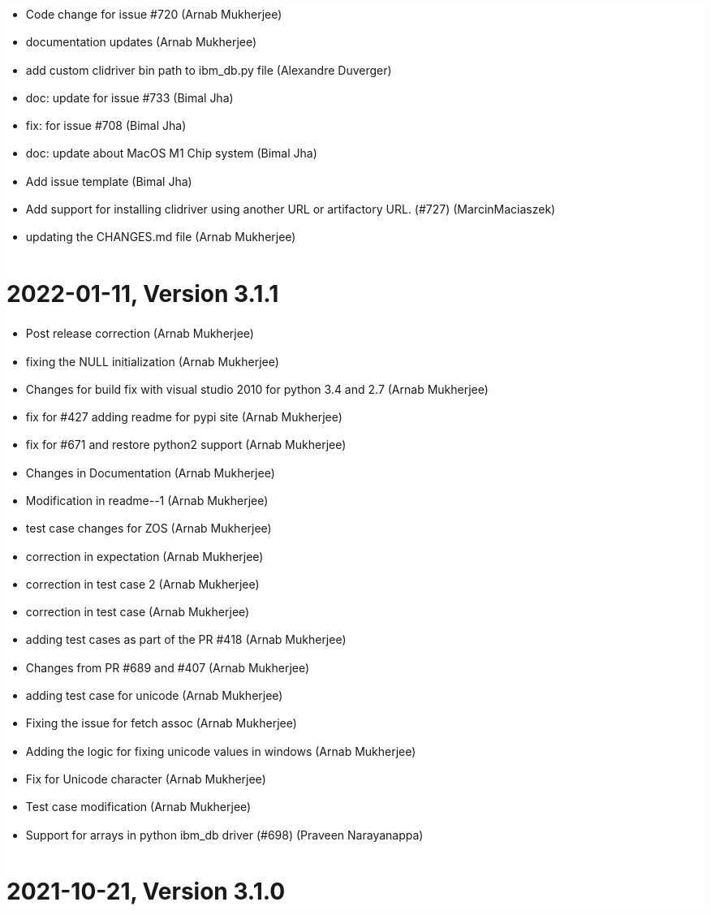  * Code change for issue #720 (Arnab Mukherjee)

 * documentation updates (Arnab Mukherjee)

 * add custom clidriver bin path to ibm_db.py file (Alexandre Duverger)

 * doc: update for issue #733 (Bimal Jha)

 * fix: for issue #708 (Bimal Jha)

 * doc: update about MacOS M1 Chip system (Bimal Jha)

 * Add issue template (Bimal Jha)

 * Add support for installing clidriver using another URL or artifactory URL. (#727) (MarcinMaciaszek)

 * updating the CHANGES.md file (Arnab Mukherjee)


2022-01-11, Version 3.1.1
=========================

 * Post release correction (Arnab Mukherjee)

 * fixing the NULL initialization (Arnab Mukherjee)

 * Changes for build fix with visual studio 2010 for python 3.4 and 2.7 (Arnab Mukherjee)

 * fix for #427 adding readme for pypi site (Arnab Mukherjee)

 * fix for #671 and restore python2 support (Arnab Mukherjee)

 * Changes in Documentation (Arnab Mukherjee)

 * Modification in readme--1 (Arnab Mukherjee)

 * test case changes for ZOS (Arnab Mukherjee)

 * correction in expectation (Arnab Mukherjee)

 * correction in test case 2 (Arnab Mukherjee)

 * correction in test case (Arnab Mukherjee)

 * adding test cases as part of the PR #418 (Arnab Mukherjee)

 * Changes from PR #689 and #407 (Arnab Mukherjee)

 * adding test case for unicode (Arnab Mukherjee)

 * Fixing the issue for fetch assoc (Arnab Mukherjee)

 * Adding the logic for fixing unicode values in windows (Arnab Mukherjee)

 * Fix for Unicode character (Arnab Mukherjee)

 * Test case modification (Arnab Mukherjee)

 * Support for arrays in python ibm_db driver (#698) (Praveen Narayanappa)


2021-10-21, Version 3.1.0
=========================
